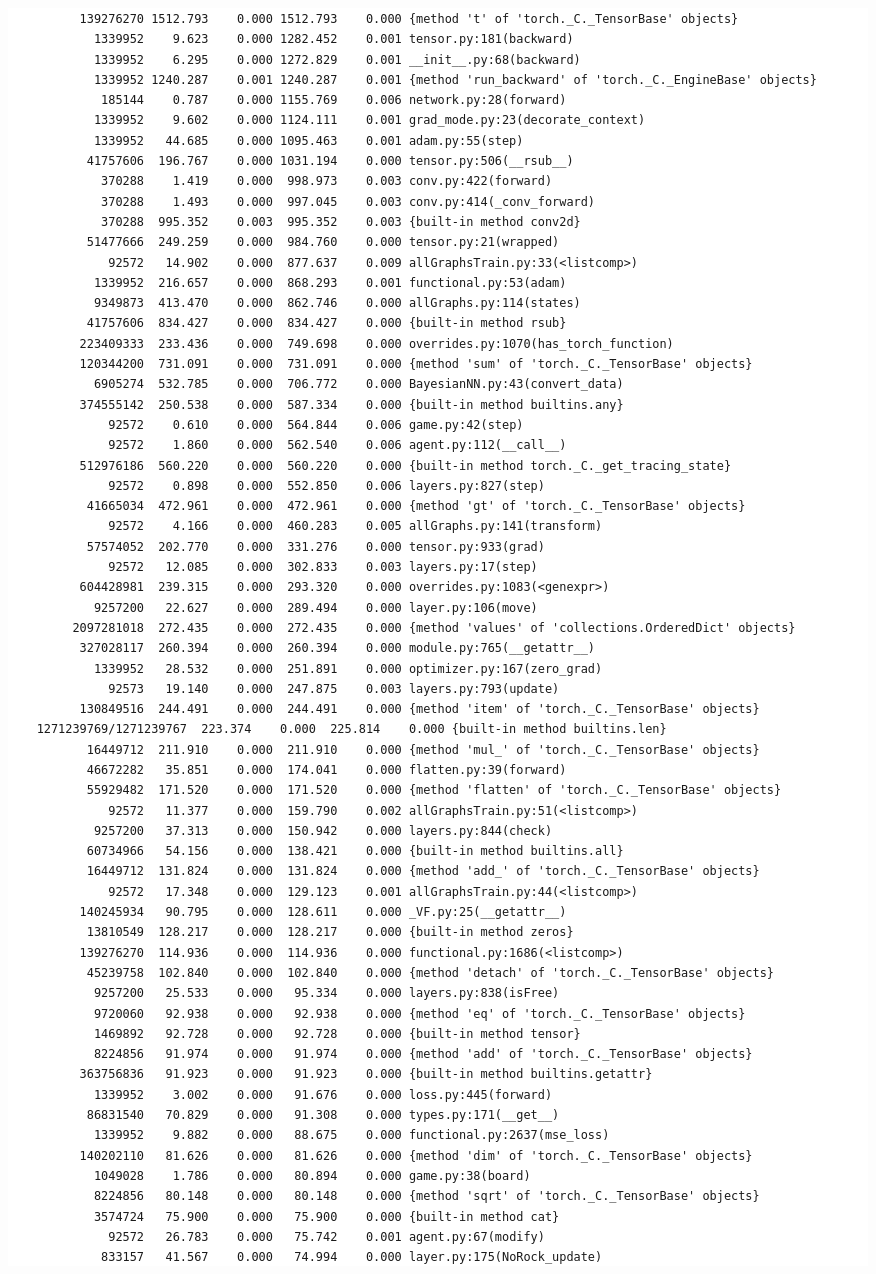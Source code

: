               139276270 1512.793    0.000 1512.793    0.000 {method 't' of 'torch._C._TensorBase' objects}
                1339952    9.623    0.000 1282.452    0.001 tensor.py:181(backward)
                1339952    6.295    0.000 1272.829    0.001 __init__.py:68(backward)
                1339952 1240.287    0.001 1240.287    0.001 {method 'run_backward' of 'torch._C._EngineBase' objects}
                 185144    0.787    0.000 1155.769    0.006 network.py:28(forward)
                1339952    9.602    0.000 1124.111    0.001 grad_mode.py:23(decorate_context)
                1339952   44.685    0.000 1095.463    0.001 adam.py:55(step)
               41757606  196.767    0.000 1031.194    0.000 tensor.py:506(__rsub__)
                 370288    1.419    0.000  998.973    0.003 conv.py:422(forward)
                 370288    1.493    0.000  997.045    0.003 conv.py:414(_conv_forward)
                 370288  995.352    0.003  995.352    0.003 {built-in method conv2d}
               51477666  249.259    0.000  984.760    0.000 tensor.py:21(wrapped)
                  92572   14.902    0.000  877.637    0.009 allGraphsTrain.py:33(<listcomp>)
                1339952  216.657    0.000  868.293    0.001 functional.py:53(adam)
                9349873  413.470    0.000  862.746    0.000 allGraphs.py:114(states)
               41757606  834.427    0.000  834.427    0.000 {built-in method rsub}
              223409333  233.436    0.000  749.698    0.000 overrides.py:1070(has_torch_function)
              120344200  731.091    0.000  731.091    0.000 {method 'sum' of 'torch._C._TensorBase' objects}
                6905274  532.785    0.000  706.772    0.000 BayesianNN.py:43(convert_data)
              374555142  250.538    0.000  587.334    0.000 {built-in method builtins.any}
                  92572    0.610    0.000  564.844    0.006 game.py:42(step)
                  92572    1.860    0.000  562.540    0.006 agent.py:112(__call__)
              512976186  560.220    0.000  560.220    0.000 {built-in method torch._C._get_tracing_state}
                  92572    0.898    0.000  552.850    0.006 layers.py:827(step)
               41665034  472.961    0.000  472.961    0.000 {method 'gt' of 'torch._C._TensorBase' objects}
                  92572    4.166    0.000  460.283    0.005 allGraphs.py:141(transform)
               57574052  202.770    0.000  331.276    0.000 tensor.py:933(grad)
                  92572   12.085    0.000  302.833    0.003 layers.py:17(step)
              604428981  239.315    0.000  293.320    0.000 overrides.py:1083(<genexpr>)
                9257200   22.627    0.000  289.494    0.000 layer.py:106(move)
             2097281018  272.435    0.000  272.435    0.000 {method 'values' of 'collections.OrderedDict' objects}
              327028117  260.394    0.000  260.394    0.000 module.py:765(__getattr__)
                1339952   28.532    0.000  251.891    0.000 optimizer.py:167(zero_grad)
                  92573   19.140    0.000  247.875    0.003 layers.py:793(update)
              130849516  244.491    0.000  244.491    0.000 {method 'item' of 'torch._C._TensorBase' objects}
        1271239769/1271239767  223.374    0.000  225.814    0.000 {built-in method builtins.len}
               16449712  211.910    0.000  211.910    0.000 {method 'mul_' of 'torch._C._TensorBase' objects}
               46672282   35.851    0.000  174.041    0.000 flatten.py:39(forward)
               55929482  171.520    0.000  171.520    0.000 {method 'flatten' of 'torch._C._TensorBase' objects}
                  92572   11.377    0.000  159.790    0.002 allGraphsTrain.py:51(<listcomp>)
                9257200   37.313    0.000  150.942    0.000 layers.py:844(check)
               60734966   54.156    0.000  138.421    0.000 {built-in method builtins.all}
               16449712  131.824    0.000  131.824    0.000 {method 'add_' of 'torch._C._TensorBase' objects}
                  92572   17.348    0.000  129.123    0.001 allGraphsTrain.py:44(<listcomp>)
              140245934   90.795    0.000  128.611    0.000 _VF.py:25(__getattr__)
               13810549  128.217    0.000  128.217    0.000 {built-in method zeros}
              139276270  114.936    0.000  114.936    0.000 functional.py:1686(<listcomp>)
               45239758  102.840    0.000  102.840    0.000 {method 'detach' of 'torch._C._TensorBase' objects}
                9257200   25.533    0.000   95.334    0.000 layers.py:838(isFree)
                9720060   92.938    0.000   92.938    0.000 {method 'eq' of 'torch._C._TensorBase' objects}
                1469892   92.728    0.000   92.728    0.000 {built-in method tensor}
                8224856   91.974    0.000   91.974    0.000 {method 'add' of 'torch._C._TensorBase' objects}
              363756836   91.923    0.000   91.923    0.000 {built-in method builtins.getattr}
                1339952    3.002    0.000   91.676    0.000 loss.py:445(forward)
               86831540   70.829    0.000   91.308    0.000 types.py:171(__get__)
                1339952    9.882    0.000   88.675    0.000 functional.py:2637(mse_loss)
              140202110   81.626    0.000   81.626    0.000 {method 'dim' of 'torch._C._TensorBase' objects}
                1049028    1.786    0.000   80.894    0.000 game.py:38(board)
                8224856   80.148    0.000   80.148    0.000 {method 'sqrt' of 'torch._C._TensorBase' objects}
                3574724   75.900    0.000   75.900    0.000 {built-in method cat}
                  92572   26.783    0.000   75.742    0.001 agent.py:67(modify)
                 833157   41.567    0.000   74.994    0.000 layer.py:175(NoRock_update)